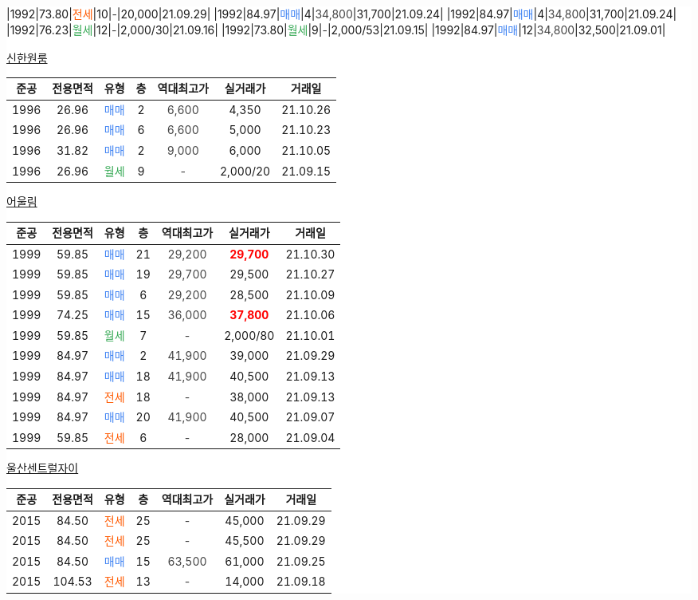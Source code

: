 |1992|73.80|<span style="color:#FF5A00">전세</span>|10|<span style="color:#444444">-</span>|20,000|21.09.29|
|1992|84.97|<span style="color:#4285F3">매매</span>|4|<span style="color:#444444">34,800</span>|31,700|21.09.24|
|1992|84.97|<span style="color:#4285F3">매매</span>|4|<span style="color:#444444">34,800</span>|31,700|21.09.24|
|1992|76.23|<span style="color:#34A853">월세</span>|12|<span style="color:#444444">-</span>|2,000/30|21.09.16|
|1992|73.80|<span style="color:#34A853">월세</span>|9|<span style="color:#444444">-</span>|2,000/53|21.09.15|
|1992|84.97|<span style="color:#4285F3">매매</span>|12|<span style="color:#444444">34,800</span>|32,500|21.09.01|

[신한원룸](https://search.naver.com/search.naver?query=%EC%8B%A0%ED%95%9C%EC%9B%90%EB%A3%B8)

|준공|전용면적|유형|층|역대최고가|실거래가|거래일|
|:---:|:---:|:---:|:---:|:---:|:---:|:---:|
|1996|26.96|<span style="color:#4285F3">매매</span>|2|<span style="color:#444444">6,600</span>|4,350|21.10.26|
|1996|26.96|<span style="color:#4285F3">매매</span>|6|<span style="color:#444444">6,600</span>|5,000|21.10.23|
|1996|31.82|<span style="color:#4285F3">매매</span>|2|<span style="color:#444444">9,000</span>|6,000|21.10.05|
|1996|26.96|<span style="color:#34A853">월세</span>|9|<span style="color:#444444">-</span>|2,000/20|21.09.15|

[어울림](https://search.naver.com/search.naver?query=%EC%96%B4%EC%9A%B8%EB%A6%BC)

|준공|전용면적|유형|층|역대최고가|실거래가|거래일|
|:---:|:---:|:---:|:---:|:---:|:---:|:---:|
|1999|59.85|<span style="color:#4285F3">매매</span>|21|<span style="color:#444444">29,200</span>|<b><span style="color:#FF0000">29,700</span></b>|21.10.30|
|1999|59.85|<span style="color:#4285F3">매매</span>|19|<span style="color:#444444">29,700</span>|29,500|21.10.27|
|1999|59.85|<span style="color:#4285F3">매매</span>|6|<span style="color:#444444">29,200</span>|28,500|21.10.09|
|1999|74.25|<span style="color:#4285F3">매매</span>|15|<span style="color:#444444">36,000</span>|<b><span style="color:#FF0000">37,800</span></b>|21.10.06|
|1999|59.85|<span style="color:#34A853">월세</span>|7|<span style="color:#444444">-</span>|2,000/80|21.10.01|
|1999|84.97|<span style="color:#4285F3">매매</span>|2|<span style="color:#444444">41,900</span>|39,000|21.09.29|
|1999|84.97|<span style="color:#4285F3">매매</span>|18|<span style="color:#444444">41,900</span>|40,500|21.09.13|
|1999|84.97|<span style="color:#FF5A00">전세</span>|18|<span style="color:#444444">-</span>|38,000|21.09.13|
|1999|84.97|<span style="color:#4285F3">매매</span>|20|<span style="color:#444444">41,900</span>|40,500|21.09.07|
|1999|59.85|<span style="color:#FF5A00">전세</span>|6|<span style="color:#444444">-</span>|28,000|21.09.04|

[울산센트럴자이](https://search.naver.com/search.naver?query=%EC%9A%B8%EC%82%B0%EC%84%BC%ED%8A%B8%EB%9F%B4%EC%9E%90%EC%9D%B4)

|준공|전용면적|유형|층|역대최고가|실거래가|거래일|
|:---:|:---:|:---:|:---:|:---:|:---:|:---:|
|2015|84.50|<span style="color:#FF5A00">전세</span>|25|<span style="color:#444444">-</span>|45,000|21.09.29|
|2015|84.50|<span style="color:#FF5A00">전세</span>|25|<span style="color:#444444">-</span>|45,500|21.09.29|
|2015|84.50|<span style="color:#4285F3">매매</span>|15|<span style="color:#444444">63,500</span>|61,000|21.09.25|
|2015|104.53|<span style="color:#FF5A00">전세</span>|13|<span style="color:#444444">-</span>|14,000|21.09.18|
